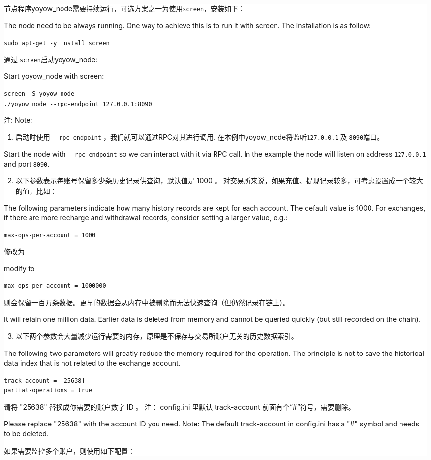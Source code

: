节点程序yoyow_node需要持续运行，可选方案之一为使用`screen`，安装如下：

The node need to be always running. One way to achieve this is to run it with screen. The installation is as follow:
```
sudo apt-get -y install screen
```

通过 `screen`启动yoyow_node:

Start yoyow_node with screen:
```
screen -S yoyow_node
./yoyow_node --rpc-endpoint 127.0.0.1:8090
```

注:
Note:
1. 启动时使用 `--rpc-endpoint` ，我们就可以通过RPC对其进行调用. 在本例中yoyow_node将监听`127.0.0.1` 及 `8090`端口。

Start the node with `--rpc-endpoint` so we can interact with it via RPC call. In the example the node will listen on address `127.0.0.1` and port `8090`.

2. 以下参数表示每账号保留多少条历史记录供查询，默认值是 1000 。
   对交易所来说，如果充值、提现记录较多，可考虑设置成一个较大的值，比如：

The following parameters indicate how many history records are kept for each account. The default value is 1000. For exchanges, if there are more recharge and withdrawal records, consider setting a larger value, e.g.:
```
max-ops-per-account = 1000
```
修改为

modify to
```
max-ops-per-account = 1000000
```
则会保留一百万条数据。更早的数据会从内存中被删除而无法快速查询（但仍然记录在链上）。

It will retain one million data. Earlier data is deleted from memory and cannot be queried quickly (but still recorded on the chain).

3. 以下两个参数会大量减少运行需要的内存，原理是不保存与交易所账户无关的历史数据索引。

The following two parameters will greatly reduce the memory required for the operation. The principle is not to save the historical data index that is not related to the exchange account.
```
track-account = [25638]
partial-operations = true
```

请将 "25638" 替换成你需要的账户数字 ID 。
注： config.ini 里默认 track-account 前面有个“#”符号，需要删除。

Please replace "25638" with the account ID you need. Note: The default track-account in config.ini has a "#" symbol and needs to be deleted.

如果需要监控多个账户，则使用如下配置：
